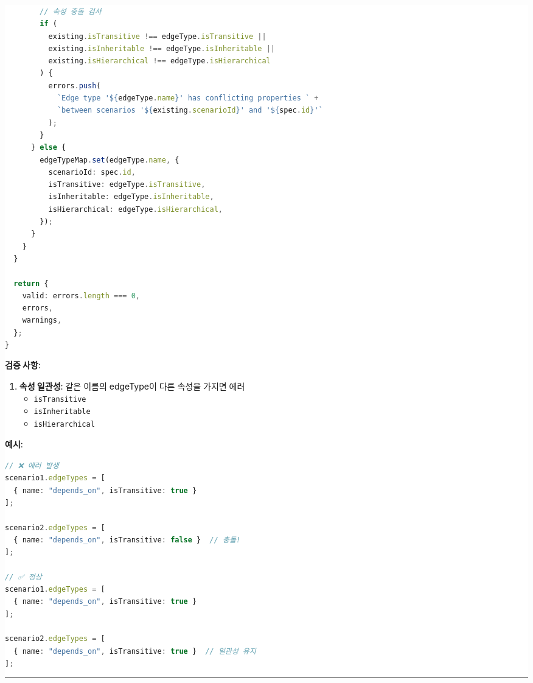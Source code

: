 ```typescript
        // 속성 충돌 검사
        if (
          existing.isTransitive !== edgeType.isTransitive ||
          existing.isInheritable !== edgeType.isInheritable ||
          existing.isHierarchical !== edgeType.isHierarchical
        ) {
          errors.push(
            `Edge type '${edgeType.name}' has conflicting properties ` +
            `between scenarios '${existing.scenarioId}' and '${spec.id}'`
          );
        }
      } else {
        edgeTypeMap.set(edgeType.name, {
          scenarioId: spec.id,
          isTransitive: edgeType.isTransitive,
          isInheritable: edgeType.isInheritable,
          isHierarchical: edgeType.isHierarchical,
        });
      }
    }
  }

  return {
    valid: errors.length === 0,
    errors,
    warnings,
  };
}
```

**검증 사항**:
1. **속성 일관성**: 같은 이름의 edgeType이 다른 속성을 가지면 에러
   - `isTransitive`
   - `isInheritable`
   - `isHierarchical`

**예시**:
```typescript
// ❌ 에러 발생
scenario1.edgeTypes = [
  { name: "depends_on", isTransitive: true }
];

scenario2.edgeTypes = [
  { name: "depends_on", isTransitive: false }  // 충돌!
];

// ✅ 정상
scenario1.edgeTypes = [
  { name: "depends_on", isTransitive: true }
];

scenario2.edgeTypes = [
  { name: "depends_on", isTransitive: true }  // 일관성 유지
];
```

---